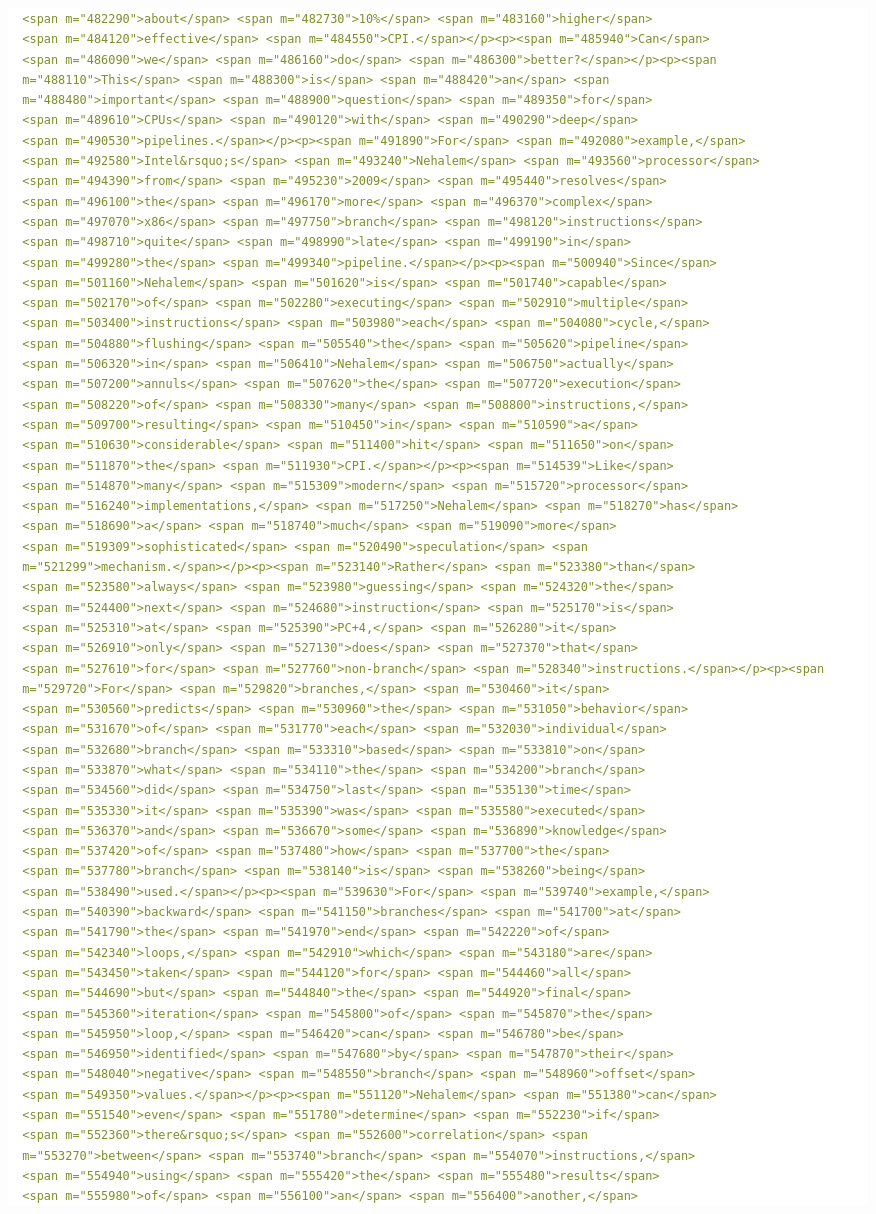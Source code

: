 ```yaml
  <span m="482290">about</span> <span m="482730">10%</span> <span m="483160">higher</span>
  <span m="484120">effective</span> <span m="484550">CPI.</span></p><p><span m="485940">Can</span>
  <span m="486090">we</span> <span m="486160">do</span> <span m="486300">better?</span></p><p><span
  m="488110">This</span> <span m="488300">is</span> <span m="488420">an</span> <span
  m="488480">important</span> <span m="488900">question</span> <span m="489350">for</span>
  <span m="489610">CPUs</span> <span m="490120">with</span> <span m="490290">deep</span>
  <span m="490530">pipelines.</span></p><p><span m="491890">For</span> <span m="492080">example,</span>
  <span m="492580">Intel&rsquo;s</span> <span m="493240">Nehalem</span> <span m="493560">processor</span>
  <span m="494390">from</span> <span m="495230">2009</span> <span m="495440">resolves</span>
  <span m="496100">the</span> <span m="496170">more</span> <span m="496370">complex</span>
  <span m="497070">x86</span> <span m="497750">branch</span> <span m="498120">instructions</span>
  <span m="498710">quite</span> <span m="498990">late</span> <span m="499190">in</span>
  <span m="499280">the</span> <span m="499340">pipeline.</span></p><p><span m="500940">Since</span>
  <span m="501160">Nehalem</span> <span m="501620">is</span> <span m="501740">capable</span>
  <span m="502170">of</span> <span m="502280">executing</span> <span m="502910">multiple</span>
  <span m="503400">instructions</span> <span m="503980">each</span> <span m="504080">cycle,</span>
  <span m="504880">flushing</span> <span m="505540">the</span> <span m="505620">pipeline</span>
  <span m="506320">in</span> <span m="506410">Nehalem</span> <span m="506750">actually</span>
  <span m="507200">annuls</span> <span m="507620">the</span> <span m="507720">execution</span>
  <span m="508220">of</span> <span m="508330">many</span> <span m="508800">instructions,</span>
  <span m="509700">resulting</span> <span m="510450">in</span> <span m="510590">a</span>
  <span m="510630">considerable</span> <span m="511400">hit</span> <span m="511650">on</span>
  <span m="511870">the</span> <span m="511930">CPI.</span></p><p><span m="514539">Like</span>
  <span m="514870">many</span> <span m="515309">modern</span> <span m="515720">processor</span>
  <span m="516240">implementations,</span> <span m="517250">Nehalem</span> <span m="518270">has</span>
  <span m="518690">a</span> <span m="518740">much</span> <span m="519090">more</span>
  <span m="519309">sophisticated</span> <span m="520490">speculation</span> <span
  m="521299">mechanism.</span></p><p><span m="523140">Rather</span> <span m="523380">than</span>
  <span m="523580">always</span> <span m="523980">guessing</span> <span m="524320">the</span>
  <span m="524400">next</span> <span m="524680">instruction</span> <span m="525170">is</span>
  <span m="525310">at</span> <span m="525390">PC+4,</span> <span m="526280">it</span>
  <span m="526910">only</span> <span m="527130">does</span> <span m="527370">that</span>
  <span m="527610">for</span> <span m="527760">non-branch</span> <span m="528340">instructions.</span></p><p><span
  m="529720">For</span> <span m="529820">branches,</span> <span m="530460">it</span>
  <span m="530560">predicts</span> <span m="530960">the</span> <span m="531050">behavior</span>
  <span m="531670">of</span> <span m="531770">each</span> <span m="532030">individual</span>
  <span m="532680">branch</span> <span m="533310">based</span> <span m="533810">on</span>
  <span m="533870">what</span> <span m="534110">the</span> <span m="534200">branch</span>
  <span m="534560">did</span> <span m="534750">last</span> <span m="535130">time</span>
  <span m="535330">it</span> <span m="535390">was</span> <span m="535580">executed</span>
  <span m="536370">and</span> <span m="536670">some</span> <span m="536890">knowledge</span>
  <span m="537420">of</span> <span m="537480">how</span> <span m="537700">the</span>
  <span m="537780">branch</span> <span m="538140">is</span> <span m="538260">being</span>
  <span m="538490">used.</span></p><p><span m="539630">For</span> <span m="539740">example,</span>
  <span m="540390">backward</span> <span m="541150">branches</span> <span m="541700">at</span>
  <span m="541790">the</span> <span m="541970">end</span> <span m="542220">of</span>
  <span m="542340">loops,</span> <span m="542910">which</span> <span m="543180">are</span>
  <span m="543450">taken</span> <span m="544120">for</span> <span m="544460">all</span>
  <span m="544690">but</span> <span m="544840">the</span> <span m="544920">final</span>
  <span m="545360">iteration</span> <span m="545800">of</span> <span m="545870">the</span>
  <span m="545950">loop,</span> <span m="546420">can</span> <span m="546780">be</span>
  <span m="546950">identified</span> <span m="547680">by</span> <span m="547870">their</span>
  <span m="548040">negative</span> <span m="548550">branch</span> <span m="548960">offset</span>
  <span m="549350">values.</span></p><p><span m="551120">Nehalem</span> <span m="551380">can</span>
  <span m="551540">even</span> <span m="551780">determine</span> <span m="552230">if</span>
  <span m="552360">there&rsquo;s</span> <span m="552600">correlation</span> <span
  m="553270">between</span> <span m="553740">branch</span> <span m="554070">instructions,</span>
  <span m="554940">using</span> <span m="555420">the</span> <span m="555480">results</span>
  <span m="555980">of</span> <span m="556100">an</span> <span m="556400">another,</span>
```